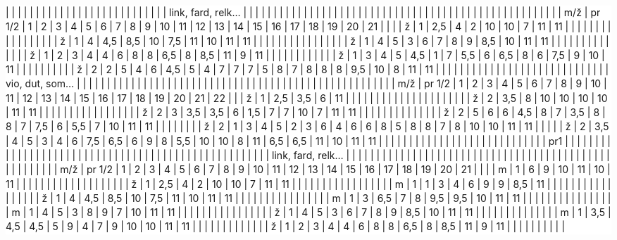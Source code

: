 |                   |     |        |     |     |     |     |     |     |     |     |     |     |     |     |     |     |     |     |     |     |     |     |     |     |
| link, fard, relk… |     |        |     |     |     |     |     |     |     |     |     |     |     |     |     |     |     |     |     |     |     |     |     |     |
|                   |     |        |     |     |     |     |     |     |     |     |     |     |     |     |     |     |     |     |     |     |     |     |     |     |
|                   | m/ž | pr 1/2 | 1   | 2   | 3   | 4   | 5   | 6   | 7   | 8   | 9   | 10  | 11  | 12  | 13  | 14  | 15  | 16  | 17  | 18  | 19  | 20  | 21  |     |
|                   | ž   | 1      | 2,5 | 4   | 2   | 10  | 10  | 7   | 11  | 11  |     |     |     |     |     |     |     |     |     |     |     |     |     |     |
|                   | ž   | 1      | 4   | 4,5 | 8,5 | 10  | 7,5 | 11  | 10  | 11  | 11  |     |     |     |     |     |     |     |     |     |     |     |     |     |
|                   | ž   | 1      | 4   | 5   | 3   | 6   | 7   | 8   | 9   | 8,5 | 10  | 11  | 11  |     |     |     |     |     |     |     |     |     |     |     |
|                   | ž   | 1      | 2   | 3   | 4   | 4   | 6   | 8   | 8   | 6,5 | 8   | 8,5 | 11  | 9   | 11  |     |     |     |     |     |     |     |     |     |
|                   | ž   | 1      | 3   | 4   | 5   | 4,5 | 1   | 7   | 5,5 | 6   | 6,5 | 8   | 6   | 7,5 | 9   | 10  | 11  |     |     |     |     |     |     |     |
|                   | ž   | 2      | 2   | 5   | 4   | 6   | 4,5 | 5   | 4   | 7   | 7   | 7   | 5   | 8   | 7   | 8   | 8   | 8   | 9,5 | 10  | 8   | 11  | 11  |     |
|                   |     |        |     |     |     |     |     |     |     |     |     |     |     |     |     |     |     |     |     |     |     |     |     |     |
| vio, dut, som…    |     |        |     |     |     |     |     |     |     |     |     |     |     |     |     |     |     |     |     |     |     |     |     |     |
|                   |     |        |     |     |     |     |     |     |     |     |     |     |     |     |     |     |     |     |     |     |     |     |     |     |
|                   | m/ž | pr 1/2 | 1   | 2   | 3   | 4   | 5   | 6   | 7   | 8   | 9   | 10  | 11  | 12  | 13  | 14  | 15  | 16  | 17  | 18  | 19  | 20  | 21  | 22  |
|                   | ž   | 1      | 2,5 | 3,5 | 6   | 11  |     |     |     |     |     |     |     |     |     |     |     |     |     |     |     |     |     |     |
|                   | ž   | 2      | 3,5 | 8   | 10  | 10  | 10  | 10  | 11  | 11  |     |     |     |     |     |     |     |     |     |     |     |     |     |     |
|                   | ž   | 2      | 3   | 3,5 | 3,5 | 6   | 1,5 | 7   | 7   | 10  | 7   | 11  | 11  |     |     |     |     |     |     |     |     |     |     |     |
|                   | ž   | 2      | 5   | 6   | 6   | 4,5 | 8   | 7   | 3,5 | 8   | 8   | 7   | 7,5 | 6   | 5,5 | 7   | 10  | 11  | 11  |     |     |     |     |     |
|                   | ž   | 2      | 1   | 3   | 4   | 5   | 2   | 3   | 6   | 4   | 6   | 6   | 8   | 5   | 8   | 8   | 7   | 8   | 10  | 10  | 11  | 11  |     |     |
|                   | ž   | 2      | 3,5 | 4   | 5   | 3   | 4   | 6   | 7,5 | 6,5 | 6   | 9   | 8   | 5,5 | 10  | 10  | 8   | 11  | 6,5 | 6,5 | 11  | 10  | 11  | 11  |
|                   |     |        |     |     |     |     |     |     |     |     |     |     |     |     |     |     |     |     |     |     |     |     |     |     |
| pr1               |     |        |     |     |     |     |     |     |     |     |     |     |     |     |     |     |     |     |     |     |     |     |     |     |
|                   |     |        |     |     |     |     |     |     |     |     |     |     |     |     |     |     |     |     |     |     |     |     |     |     |
| link, fard, relk… |     |        |     |     |     |     |     |     |     |     |     |     |     |     |     |     |     |     |     |     |     |     |     |     |
|                   |     |        |     |     |     |     |     |     |     |     |     |     |     |     |     |     |     |     |     |     |     |     |     |     |
|                   | m/ž | pr 1/2 | 1   | 2   | 3   | 4   | 5   | 6   | 7   | 8   | 9   | 10  | 11  | 12  | 13  | 14  | 15  | 16  | 17  | 18  | 19  | 20  | 21  |     |
|                   | m   | 1      | 6   | 9   | 10  | 11  | 10  | 11  |     |     |     |     |     |     |     |     |     |     |     |     |     |     |     |     |
|                   | ž   | 1      | 2,5 | 4   | 2   | 10  | 10  | 7   | 11  | 11  |     |     |     |     |     |     |     |     |     |     |     |     |     |     |
|                   | m   | 1      | 1   | 3   | 4   | 6   | 9   | 9   | 8,5 | 11  |     |     |     |     |     |     |     |     |     |     |     |     |     |     |
|                   | ž   | 1      | 4   | 4,5 | 8,5 | 10  | 7,5 | 11  | 10  | 11  | 11  |     |     |     |     |     |     |     |     |     |     |     |     |     |
|                   | m   | 1      | 3   | 6,5 | 7   | 8   | 9,5 | 9,5 | 10  | 11  | 11  |     |     |     |     |     |     |     |     |     |     |     |     |     |
|                   | m   | 1      | 4   | 5   | 3   | 8   | 9   | 7   | 10  | 11  | 11  |     |     |     |     |     |     |     |     |     |     |     |     |     |
|                   | ž   | 1      | 4   | 5   | 3   | 6   | 7   | 8   | 9   | 8,5 | 10  | 11  | 11  |     |     |     |     |     |     |     |     |     |     |     |
|                   | m   | 1      | 3,5 | 4,5 | 4,5 | 5   | 9   | 4   | 7   | 9   | 10  | 10  | 11  | 11  |     |     |     |     |     |     |     |     |     |     |
|                   | ž   | 1      | 2   | 3   | 4   | 4   | 6   | 8   | 8   | 6,5 | 8   | 8,5 | 11  | 9   | 11  |     |     |     |     |     |     |     |     |     |